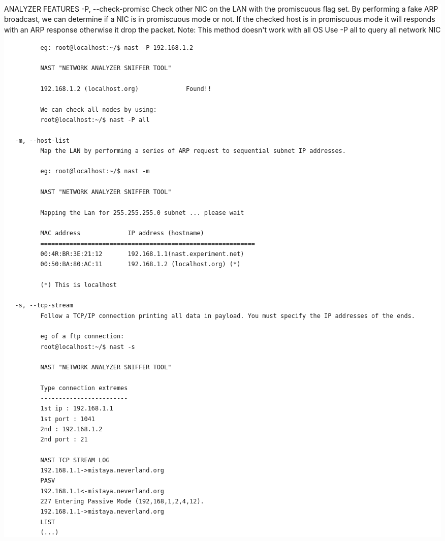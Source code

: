 ANALYZER FEATURES
       -P, --check-promisc <ip>
              Check other NIC on the LAN with the promiscuous flag set.
              By performing a fake ARP broadcast, we can determine if a NIC is in promiscuous mode or not.  If the checked host is in  promiscuous
              mode it will responds with an ARP response otherwise it drop the packet.
              Note: This method doesn't work with all OS
              Use -P all to query all network NIC

              eg: root@localhost:~/$ nast -P 192.168.1.2

              NAST "NETWORK ANALYZER SNIFFER TOOL"

              192.168.1.2 (localhost.org)             Found!!

              We can check all nodes by using:
              root@localhost:~/$ nast -P all

       -m, --host-list
              Map the LAN by performing a series of ARP request to sequential subnet IP addresses.

              eg: root@localhost:~/$ nast -m

              NAST "NETWORK ANALYZER SNIFFER TOOL"

              Mapping the Lan for 255.255.255.0 subnet ... please wait

              MAC address             IP address (hostname)
              ===========================================================
              00:4R:BR:3E:21:12       192.168.1.1(nast.experiment.net)
              00:50:BA:80:AC:11       192.168.1.2 (localhost.org) (*)

              (*) This is localhost

       -s, --tcp-stream
              Follow a TCP/IP connection printing all data in payload. You must specify the IP addresses of the ends.

              eg of a ftp connection:
              root@localhost:~/$ nast -s

              NAST "NETWORK ANALYZER SNIFFER TOOL"

              Type connection extremes
              ------------------------
              1st ip : 192.168.1.1
              1st port : 1041
              2nd : 192.168.1.2
              2nd port : 21

              NAST TCP STREAM LOG
              192.168.1.1->mistaya.neverland.org
              PASV
              192.168.1.1<-mistaya.neverland.org
              227 Entering Passive Mode (192,168,1,2,4,12).
              192.168.1.1->mistaya.neverland.org
              LIST
              (...)
